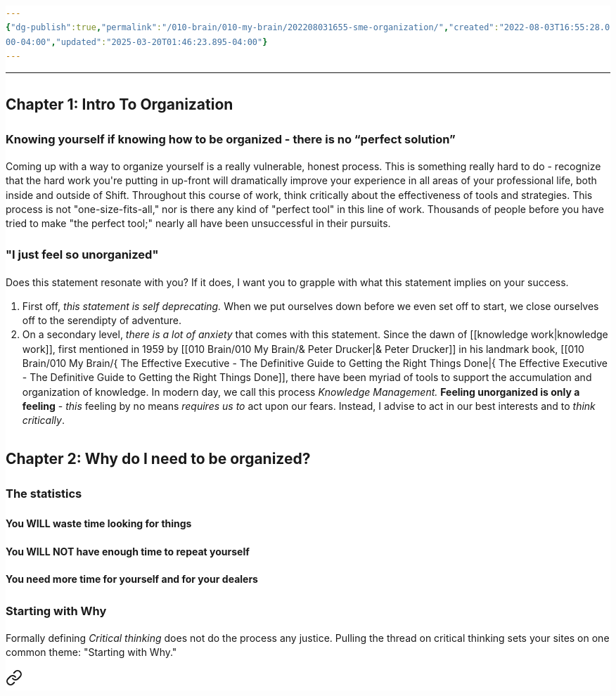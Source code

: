 ```yaml
---
{"dg-publish":true,"permalink":"/010-brain/010-my-brain/202208031655-sme-organization/","created":"2022-08-03T16:55:28.000-04:00","updated":"2025-03-20T01:46:23.895-04:00"}
---
```


---

## Chapter 1: Intro To Organization
### Knowing yourself if knowing how to be organized - there is no “perfect solution”
Coming up with a way to organize yourself is a really vulnerable, honest process. This is something really hard to do - recognize that the hard work you're putting in up-front will dramatically improve your experience in all areas of your professional life, both inside and outside of Shift.
Throughout this course of work, think critically about the effectiveness of tools and strategies. This process is not "one-size-fits-all," nor is there any kind of "perfect tool" in this line of work. 
Thousands of people before you have tried to make "the perfect tool;" nearly all have been unsuccessful in their pursuits.
### "I just feel so unorganized"
Does this statement resonate with you? If it does, I want you to grapple with what this statement implies on your success. 
1. First off, *this statement is self deprecating.* When we put ourselves down before we even set off to start, we close ourselves off to the serendipty of adventure. 
2. On a secondary level, *there is a lot of anxiety* that comes with this statement. Since the dawn of [[knowledge work\|knowledge work]], first mentioned in 1959 by [[010 Brain/010 My Brain/& Peter Drucker\|& Peter Drucker]] in his landmark book, [[010 Brain/010 My Brain/{ The Effective Executive - The Definitive Guide to Getting the Right Things Done\|{ The Effective Executive - The Definitive Guide to Getting the Right Things Done]], there have been myriad of tools to support the accumulation and organization of knowledge.
In modern day, we call this process *Knowledge Management.*
**Feeling unorganized is only a feeling** - *this* feeling by no means *requires us to* act upon our fears. Instead, I advise to act in our best interests and to *think critically*.

## Chapter 2: Why do I need to be organized?
### The statistics
#### You WILL waste time looking for things
#### You WILL NOT have enough time to repeat yourself
#### You need more time for yourself and for your dealers

### Starting with Why
Formally defining *Critical thinking* does not do the process any justice. Pulling the thread on critical thinking sets your sites on one common theme: "Starting with Why." 
<div class="transclusion internal-embed is-loaded"><a class="markdown-embed-link" href="/010-brain/010-my-brain/start-with-why/#416f14" aria-label="Open link"><svg xmlns="http://www.w3.org/2000/svg" width="24" height="24" viewBox="0 0 24 24" fill="none" stroke="currentColor" stroke-width="2" stroke-linecap="round" stroke-linejoin="round" class="svg-icon lucide-link"><path d="M10 13a5 5 0 0 0 7.54.54l3-3a5 5 0 0 0-7.07-7.07l-1.72 1.71"></path><path d="M14 11a5 5 0 0 0-7.54-.54l-3 3a5 5 0 0 0 7.07 7.07l1.71-1.71"></path></svg></a><div class="markdown-embed">
